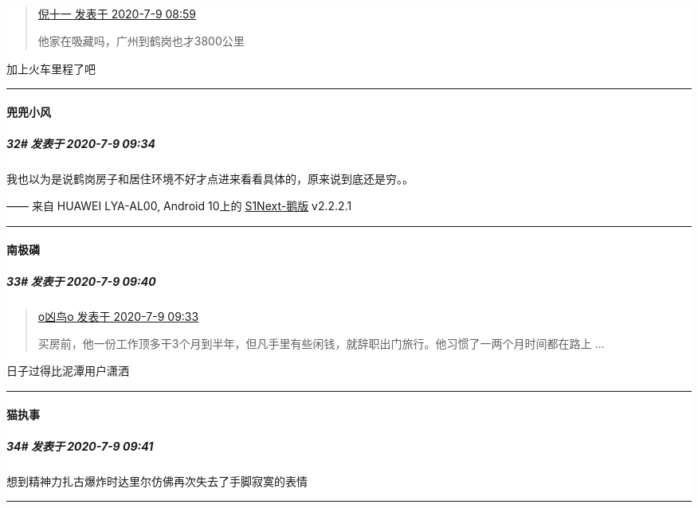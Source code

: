 

<blockquote><a href="httphttps://bbs.saraba1st.com/2b/forum.php?mod=redirect&amp;goto=findpost&amp;pid=48125599&amp;ptid=1946750" target="_blank">倪十一 发表于 2020-7-9 08:59</a>

他家在吸藏吗，广州到鹤岗也才3800公里</blockquote>
加上火车里程了吧







*****

####  兜兜小风  
##### 32#       发表于 2020-7-9 09:34




我也以为是说鹤岗房子和居住环境不好才点进来看看具体的，原来说到底还是穷。。

—— 来自 HUAWEI LYA-AL00, Android 10上的 [S1Next-鹅版](https://github.com/ykrank/S1-Next/releases) v2.2.2.1







*****

####  南极磷  
##### 33#       发表于 2020-7-9 09:40



<blockquote><a href="httphttps://bbs.saraba1st.com/2b/forum.php?mod=redirect&amp;goto=findpost&amp;pid=48125942&amp;ptid=1946750" target="_blank">o凶鸟o 发表于 2020-7-9 09:33</a>

买房前，他一份工作顶多干3个月到半年，但凡手里有些闲钱，就辞职出门旅行。他习惯了一两个月时间都在路上 ...</blockquote>
日子过得比泥潭用户潇洒







*****

####  猫执事  
##### 34#       发表于 2020-7-9 09:41




想到精神力扎古爆炸时达里尔仿佛再次失去了手脚寂寞的表情







*****
